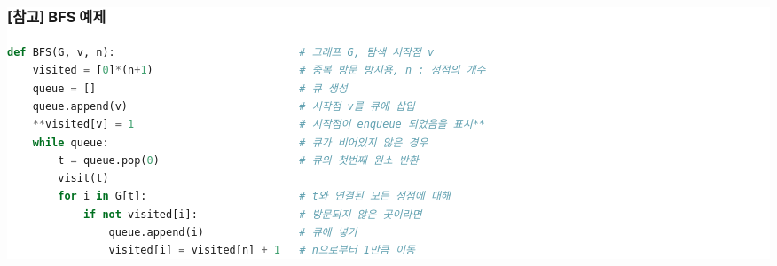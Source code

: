 ### [참고] BFS 예제

```python
def BFS(G, v, n):                             # 그래프 G, 탐색 시작점 v
    visited = [0]*(n+1)                       # 중복 방문 방지용, n : 정점의 개수
    queue = []                                # 큐 생성
    queue.append(v)                           # 시작점 v를 큐에 삽입
    **visited[v] = 1                          # 시작점이 enqueue 되었음을 표시**
    while queue:                              # 큐가 비어있지 않은 경우
        t = queue.pop(0)                      # 큐의 첫번째 원소 반환
        visit(t)
        for i in G[t]:                        # t와 연결된 모든 정점에 대해
            if not visited[i]:                # 방문되지 않은 곳이라면
                queue.append(i)               # 큐에 넣기
                visited[i] = visited[n] + 1   # n으로부터 1만큼 이동
```

